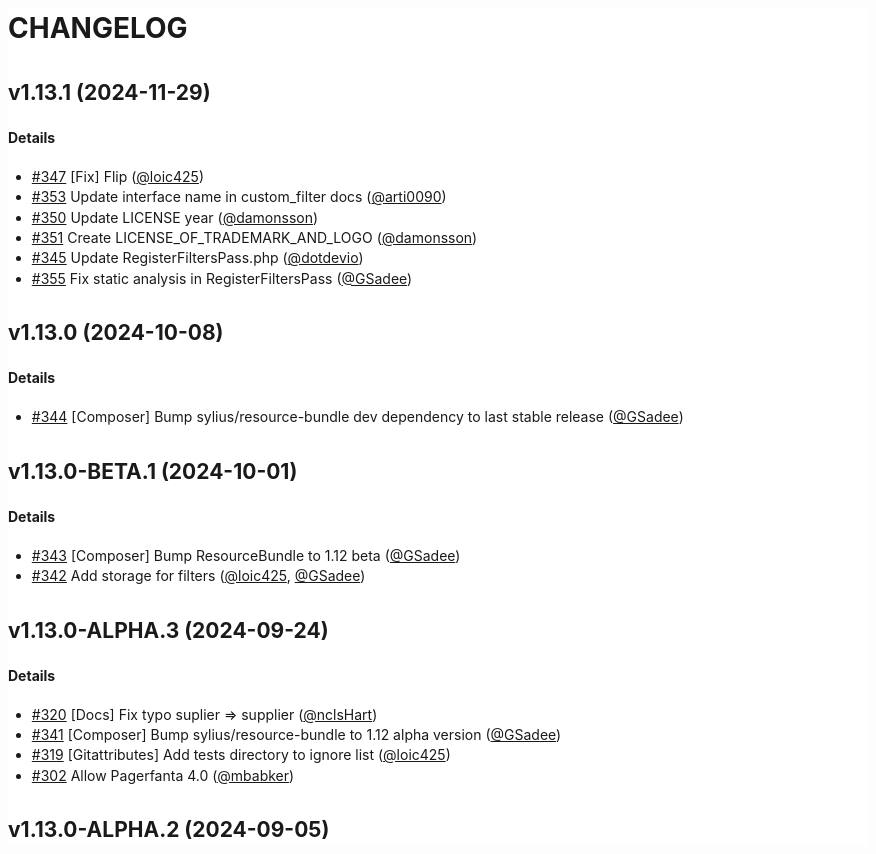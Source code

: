 # CHANGELOG

## v1.13.1 (2024-11-29)

#### Details

- [#347](https://github.com/Sylius/SyliusGridBundle/issues/347) [Fix] Flip ([@loic425](https://github.com/loic425))
- [#353](https://github.com/Sylius/SyliusGridBundle/issues/353) Update interface name in custom_filter docs ([@arti0090](https://github.com/arti0090))
- [#350](https://github.com/Sylius/SyliusGridBundle/issues/350) Update LICENSE year ([@damonsson](https://github.com/damonsson))
- [#351](https://github.com/Sylius/SyliusGridBundle/issues/351) Create LICENSE_OF_TRADEMARK_AND_LOGO ([@damonsson](https://github.com/damonsson))
- [#345](https://github.com/Sylius/SyliusGridBundle/issues/345) Update RegisterFiltersPass.php ([@dotdevio](https://github.com/dotdevio))
- [#355](https://github.com/Sylius/SyliusGridBundle/issues/355) Fix static analysis in RegisterFiltersPass ([@GSadee](https://github.com/GSadee))

## v1.13.0 (2024-10-08)

#### Details

- [#344](https://github.com/Sylius/SyliusGridBundle/issues/344) [Composer] Bump sylius/resource-bundle dev dependency to last stable release ([@GSadee](https://github.com/GSadee))

## v1.13.0-BETA.1 (2024-10-01)

#### Details

- [#343](https://github.com/Sylius/SyliusGridBundle/issues/343) [Composer] Bump ResourceBundle to 1.12 beta ([@GSadee](https://github.com/GSadee))
- [#342](https://github.com/Sylius/SyliusGridBundle/issues/342) Add storage for filters ([@loic425](https://github.com/loic425), [@GSadee](https://github.com/GSadee))

## v1.13.0-ALPHA.3 (2024-09-24)

#### Details

- [#320](https://github.com/Sylius/SyliusGridBundle/issues/320) [Docs] Fix typo suplier => supplier ([@nclsHart](https://github.com/nclsHart))
- [#341](https://github.com/Sylius/SyliusGridBundle/issues/341) [Composer] Bump sylius/resource-bundle to 1.12 alpha version ([@GSadee](https://github.com/GSadee))
- [#319](https://github.com/Sylius/SyliusGridBundle/issues/319) [Gitattributes] Add tests directory to ignore list ([@loic425](https://github.com/loic425))
- [#302](https://github.com/Sylius/SyliusGridBundle/issues/302) Allow Pagerfanta 4.0 ([@mbabker](https://github.com/mbabker))

## v1.13.0-ALPHA.2 (2024-09-05)
